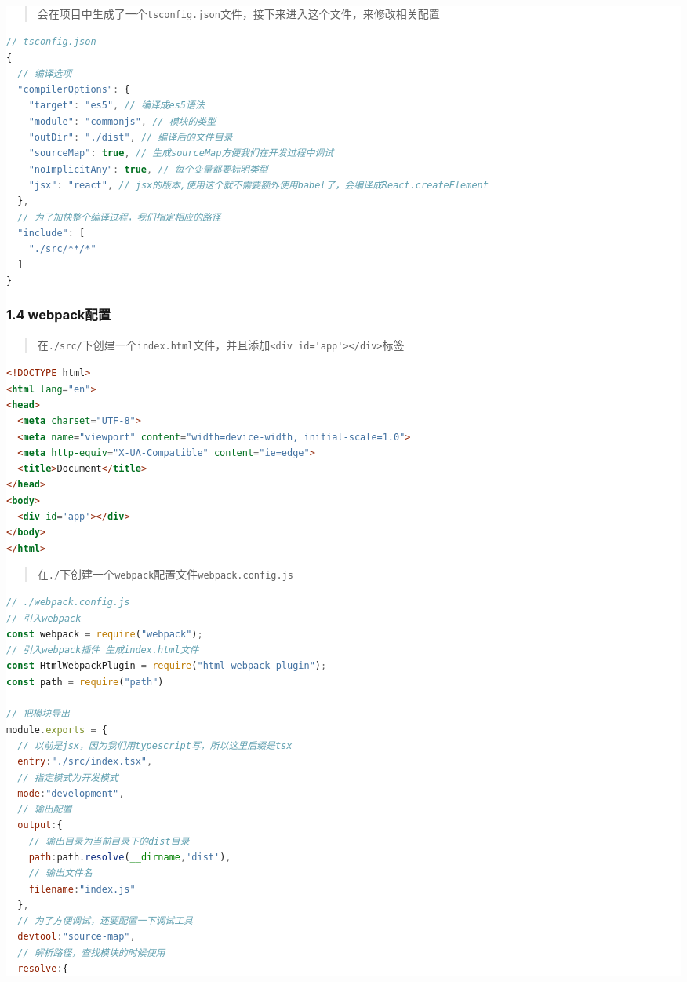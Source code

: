 > 会在项目中生成了一个`tsconfig.json`文件，接下来进入这个文件，来修改相关配置

```js
// tsconfig.json
{
  // 编译选项
  "compilerOptions": {
    "target": "es5", // 编译成es5语法
    "module": "commonjs", // 模块的类型
    "outDir": "./dist", // 编译后的文件目录
    "sourceMap": true, // 生成sourceMap方便我们在开发过程中调试
    "noImplicitAny": true, // 每个变量都要标明类型
    "jsx": "react", // jsx的版本,使用这个就不需要额外使用babel了，会编译成React.createElement
  },
  // 为了加快整个编译过程，我们指定相应的路径
  "include": [
    "./src/**/*"
  ]
}
```

### 1.4 webpack配置

> 在`./src/`下创建一个`index.html`文件，并且添加`<div id='app'></div>`标签

```html
<!DOCTYPE html>
<html lang="en">
<head>
  <meta charset="UTF-8">
  <meta name="viewport" content="width=device-width, initial-scale=1.0">
  <meta http-equiv="X-UA-Compatible" content="ie=edge">
  <title>Document</title>
</head>
<body>
  <div id='app'></div>
</body>
</html>
```

> 在`./`下创建一个`webpack`配置文件`webpack.config.js`

```js
// ./webpack.config.js
// 引入webpack
const webpack = require("webpack");
// 引入webpack插件 生成index.html文件
const HtmlWebpackPlugin = require("html-webpack-plugin");
const path = require("path")

// 把模块导出
module.exports = {
  // 以前是jsx，因为我们用typescript写，所以这里后缀是tsx
  entry:"./src/index.tsx",
  // 指定模式为开发模式
  mode:"development",
  // 输出配置
  output:{
    // 输出目录为当前目录下的dist目录
    path:path.resolve(__dirname,'dist'),
    // 输出文件名
    filename:"index.js"
  },
  // 为了方便调试，还要配置一下调试工具
  devtool:"source-map",
  // 解析路径，查找模块的时候使用
  resolve:{
```